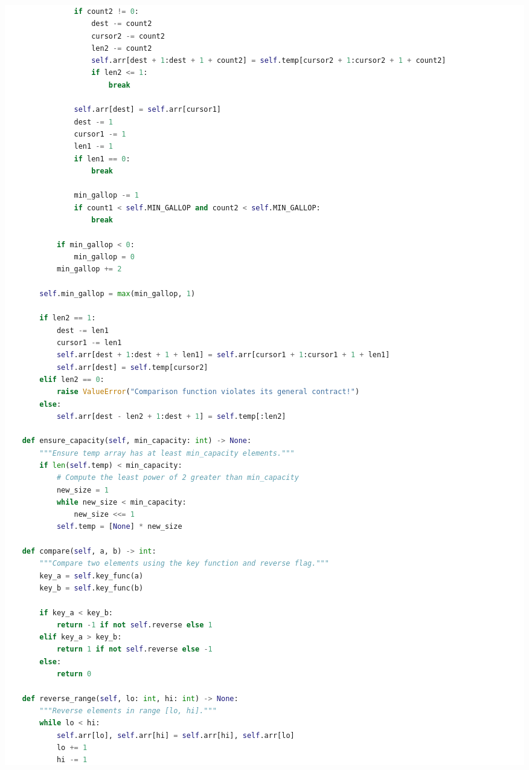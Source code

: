 ```python
                if count2 != 0:
                    dest -= count2
                    cursor2 -= count2
                    len2 -= count2
                    self.arr[dest + 1:dest + 1 + count2] = self.temp[cursor2 + 1:cursor2 + 1 + count2]
                    if len2 <= 1:
                        break
                
                self.arr[dest] = self.arr[cursor1]
                dest -= 1
                cursor1 -= 1
                len1 -= 1
                if len1 == 0:
                    break
                
                min_gallop -= 1
                if count1 < self.MIN_GALLOP and count2 < self.MIN_GALLOP:
                    break
            
            if min_gallop < 0:
                min_gallop = 0
            min_gallop += 2
        
        self.min_gallop = max(min_gallop, 1)
        
        if len2 == 1:
            dest -= len1
            cursor1 -= len1
            self.arr[dest + 1:dest + 1 + len1] = self.arr[cursor1 + 1:cursor1 + 1 + len1]
            self.arr[dest] = self.temp[cursor2]
        elif len2 == 0:
            raise ValueError("Comparison function violates its general contract!")
        else:
            self.arr[dest - len2 + 1:dest + 1] = self.temp[:len2]
    
    def ensure_capacity(self, min_capacity: int) -> None:
        """Ensure temp array has at least min_capacity elements."""
        if len(self.temp) < min_capacity:
            # Compute the least power of 2 greater than min_capacity
            new_size = 1
            while new_size < min_capacity:
                new_size <<= 1
            self.temp = [None] * new_size
    
    def compare(self, a, b) -> int:
        """Compare two elements using the key function and reverse flag."""
        key_a = self.key_func(a)
        key_b = self.key_func(b)
        
        if key_a < key_b:
            return -1 if not self.reverse else 1
        elif key_a > key_b:
            return 1 if not self.reverse else -1
        else:
            return 0
    
    def reverse_range(self, lo: int, hi: int) -> None:
        """Reverse elements in range [lo, hi]."""
        while lo < hi:
            self.arr[lo], self.arr[hi] = self.arr[hi], self.arr[lo]
            lo += 1
            hi -= 1
```